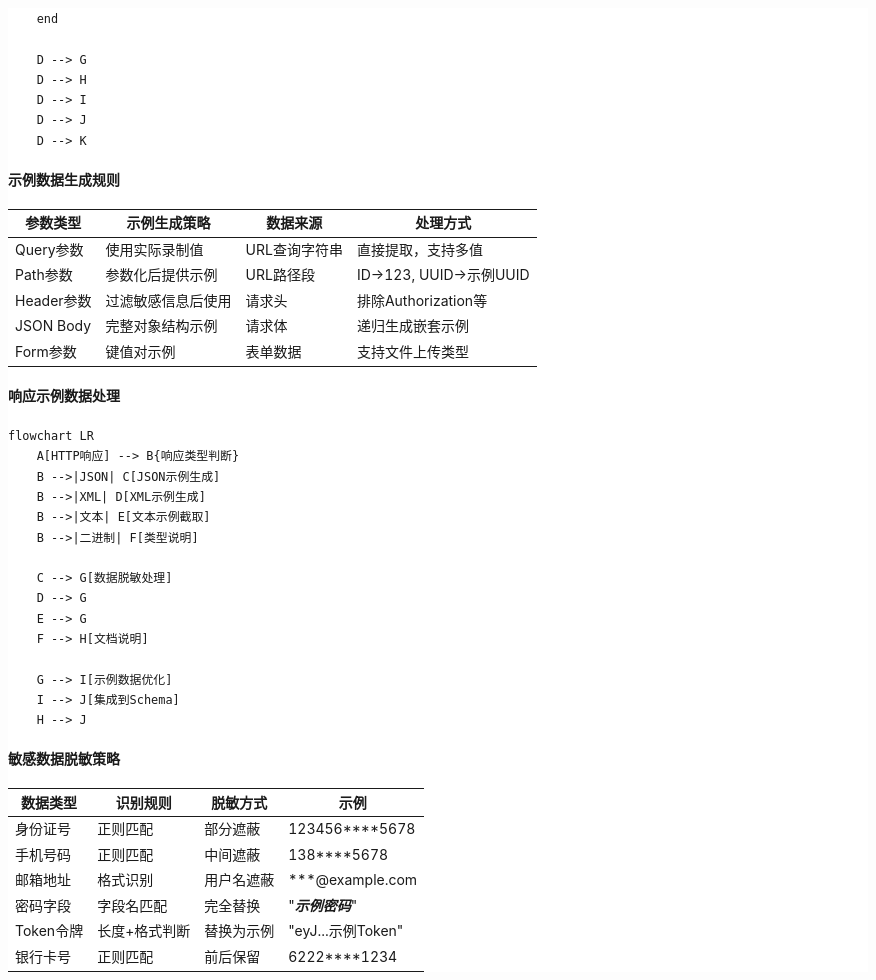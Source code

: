 ```mermaid
    end
    
    D --> G
    D --> H
    D --> I
    D --> J
    D --> K
```

#### 示例数据生成规则

| 参数类型 | 示例生成策略 | 数据来源 | 处理方式 |
|----------|-------------|----------|----------|
| Query参数 | 使用实际录制值 | URL查询字符串 | 直接提取，支持多值 |
| Path参数 | 参数化后提供示例 | URL路径段 | ID→123, UUID→示例UUID |
| Header参数 | 过滤敏感信息后使用 | 请求头 | 排除Authorization等 |
| JSON Body | 完整对象结构示例 | 请求体 | 递归生成嵌套示例 |
| Form参数 | 键值对示例 | 表单数据 | 支持文件上传类型 |

#### 响应示例数据处理

```mermaid
flowchart LR
    A[HTTP响应] --> B{响应类型判断}
    B -->|JSON| C[JSON示例生成]
    B -->|XML| D[XML示例生成]
    B -->|文本| E[文本示例截取]
    B -->|二进制| F[类型说明]
    
    C --> G[数据脱敏处理]
    D --> G
    E --> G
    F --> H[文档说明]
    
    G --> I[示例数据优化]
    I --> J[集成到Schema]
    H --> J
```

#### 敏感数据脱敏策略

| 数据类型 | 识别规则 | 脱敏方式 | 示例 |
|----------|----------|----------|------|
| 身份证号 | 正则匹配 | 部分遮蔽 | 123456****5678 |
| 手机号码 | 正则匹配 | 中间遮蔽 | 138****5678 |
| 邮箱地址 | 格式识别 | 用户名遮蔽 | ***@example.com |
| 密码字段 | 字段名匹配 | 完全替换 | "***示例密码***" |
| Token令牌 | 长度+格式判断 | 替换为示例 | "eyJ...示例Token" |
| 银行卡号 | 正则匹配 | 前后保留 | 6222****1234 |
